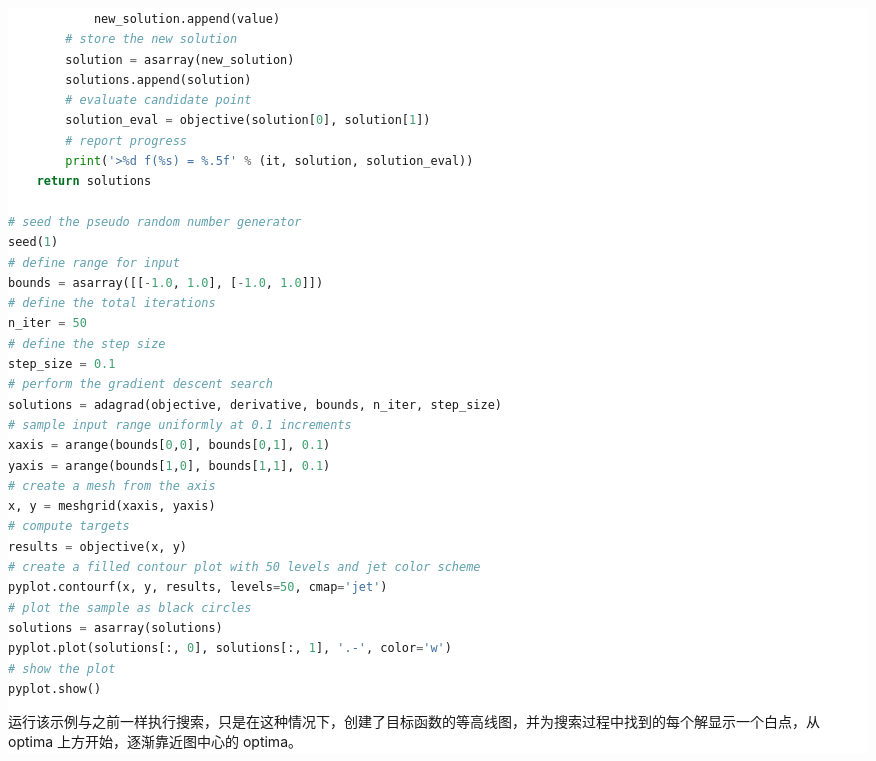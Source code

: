 ```py
			new_solution.append(value)
		# store the new solution
		solution = asarray(new_solution)
		solutions.append(solution)
		# evaluate candidate point
		solution_eval = objective(solution[0], solution[1])
		# report progress
		print('>%d f(%s) = %.5f' % (it, solution, solution_eval))
	return solutions

# seed the pseudo random number generator
seed(1)
# define range for input
bounds = asarray([[-1.0, 1.0], [-1.0, 1.0]])
# define the total iterations
n_iter = 50
# define the step size
step_size = 0.1
# perform the gradient descent search
solutions = adagrad(objective, derivative, bounds, n_iter, step_size)
# sample input range uniformly at 0.1 increments
xaxis = arange(bounds[0,0], bounds[0,1], 0.1)
yaxis = arange(bounds[1,0], bounds[1,1], 0.1)
# create a mesh from the axis
x, y = meshgrid(xaxis, yaxis)
# compute targets
results = objective(x, y)
# create a filled contour plot with 50 levels and jet color scheme
pyplot.contourf(x, y, results, levels=50, cmap='jet')
# plot the sample as black circles
solutions = asarray(solutions)
pyplot.plot(solutions[:, 0], solutions[:, 1], '.-', color='w')
# show the plot
pyplot.show()
```

运行该示例与之前一样执行搜索，只是在这种情况下，创建了目标函数的等高线图，并为搜索过程中找到的每个解显示一个白点，从 optima 上方开始，逐渐靠近图中心的 optima。
